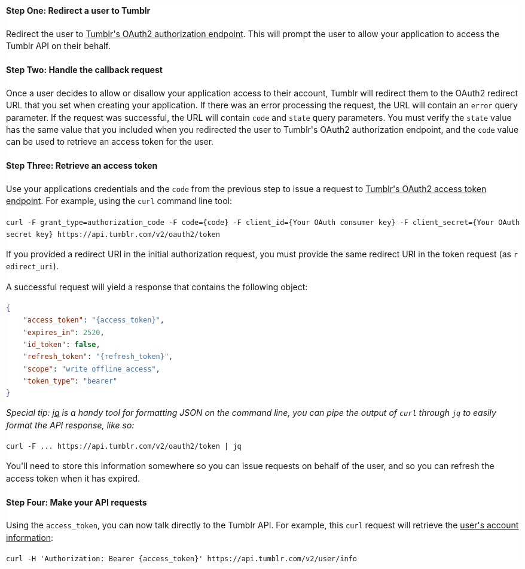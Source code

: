 #### Step One: Redirect a user to Tumblr

Redirect the user to [Tumblr's OAuth2 authorization endpoint](#oauth2authorize---authorization-request). This will prompt the user to allow your application to access the Tumblr API on their behalf.

#### Step Two: Handle the callback request

Once a user decides to allow or disallow your application access to their account, Tumblr will redirect them to the OAuth2 redirect URL that you set when creating your application. If there was an error processing the request, the URL will contain an `error` query parameter. If the request was successful, the URL will contain `code` and `state` query parameters. You must verify the `state` value has the same value that you included when you redirected the user to Tumblr's OAuth2 authorization endpoint, and the `code` value can be used to retrieve an access token for the user.

#### Step Three: Retrieve an access token

Use your applications credentials and the `code` from the previous step to issue a request to [Tumblr's OAuth2 access token endpoint](#v2oauth2token---authorization-code-grant-request). For example, using the `curl` command line tool:

```
curl -F grant_type=authorization_code -F code={code} -F client_id={Your OAuth consumer key} -F client_secret={Your OAuth secret key} https://api.tumblr.com/v2/oauth2/token
```

If you provided a redirect URI in the initial authorization request, you must provide the same redirect URI in the token request (as `redirect_uri`).

A successful request will yield a response that contains the following object:

```json
{
    "access_token": "{access_token}",
    "expires_in": 2520,
    "id_token": false,
    "refresh_token": "{refresh_token}",
    "scope": "write offline_access",
    "token_type": "bearer"
}
```

_Special tip: [jq](https://stedolan.github.io/jq/) is a handy tool for formatting JSON on the command line, you can pipe the output of `curl` through `jq` to easily format the API response, like so:_

```
curl -F ... https://api.tumblr.com/v2/oauth2/token | jq
```

You'll need to store this information somewhere so you can issue requests on behalf of the user, and so you can refresh the access token when it has expired.

#### Step Four: Make your API requests

Using the `access_token`, you can now talk directly to the Tumblr API. For example, this `curl` request will retrieve the [user's account information](#userinfo--get-a-users-information):

```
curl -H 'Authorization: Bearer {access_token}' https://api.tumblr.com/v2/user/info
```
